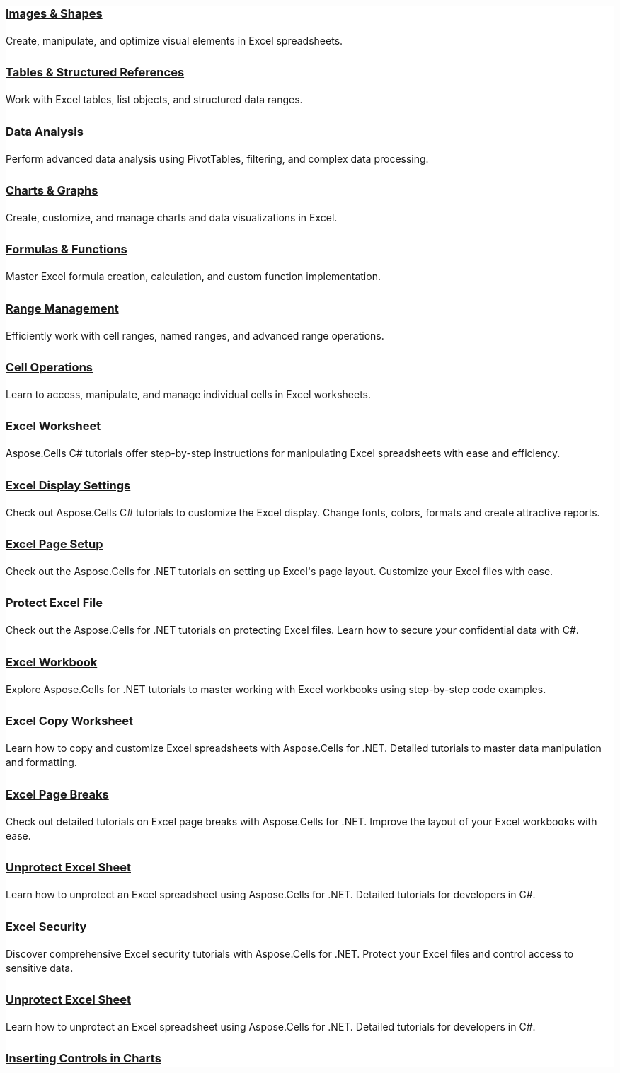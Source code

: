 ### [Images & Shapes](./images-shapes/)
Create, manipulate, and optimize visual elements in Excel spreadsheets.

### [Tables & Structured References](./tables-structured-references/)
Work with Excel tables, list objects, and structured data ranges.

### [Data Analysis](./data-analysis/)
Perform advanced data analysis using PivotTables, filtering, and complex data processing.

### [Charts & Graphs](./charts-graphs/)
Create, customize, and manage charts and data visualizations in Excel.

### [Formulas & Functions](./formulas-functions/)
Master Excel formula creation, calculation, and custom function implementation.

### [Range Management](./range-management/)
Efficiently work with cell ranges, named ranges, and advanced range operations.

### [Cell Operations](./cell-operations/)
Learn to access, manipulate, and manage individual cells in Excel worksheets.
### [Excel Worksheet](./excel-worksheet-csharp-tutorials/)
Aspose.Cells C# tutorials offer step-by-step instructions for manipulating Excel spreadsheets with ease and efficiency.
### [Excel Display Settings](./excel-display-settings-csharp-tutorials)
Check out Aspose.Cells C# tutorials to customize the Excel display. Change fonts, colors, formats and create attractive reports.
### [Excel Page Setup](./excel-page-setup)
Check out the Aspose.Cells for .NET tutorials on setting up Excel's page layout. Customize your Excel files with ease.
### [Protect Excel File](./protect-excel-file/)
Check out the Aspose.Cells for .NET tutorials on protecting Excel files. Learn how to secure your confidential data with C#.
### [Excel Workbook](./excel-workbook/)
Explore Aspose.Cells for .NET tutorials to master working with Excel workbooks using step-by-step code examples.
### [Excel Copy Worksheet](./excel-copy-worksheet/)
Learn how to copy and customize Excel spreadsheets with Aspose.Cells for .NET. Detailed tutorials to master data manipulation and formatting.
### [Excel Page Breaks](./excel-page-breaks/)
Check out detailed tutorials on Excel page breaks with Aspose.Cells for .NET. Improve the layout of your Excel workbooks with ease.
### [Unprotect Excel Sheet](./unprotect-excel-sheet/)
Learn how to unprotect an Excel spreadsheet using Aspose.Cells for .NET. Detailed tutorials for developers in C#.
### [Excel Security](./excel-security/)
Discover comprehensive Excel security tutorials with Aspose.Cells for .NET. Protect your Excel files and control access to sensitive data.
### [Unprotect Excel Sheet](./unprotect-excel-sheet/)
Learn how to unprotect an Excel spreadsheet using Aspose.Cells for .NET. Detailed tutorials for developers in C#.
### [Inserting Controls in Charts](./inserting-controls-in-charts/)